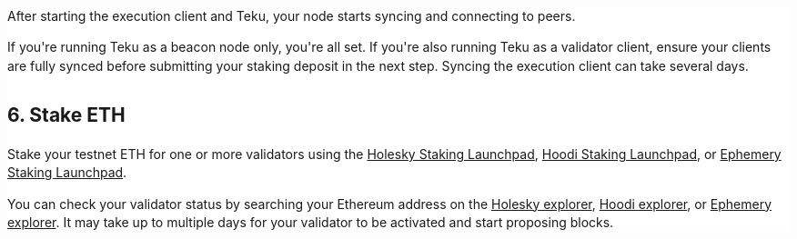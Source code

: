 After starting the execution client and Teku, your node starts syncing and
connecting to peers.

If you're running Teku as a beacon node only, you're all set.
If you're also running Teku as a validator client, ensure your clients are fully
synced before submitting your staking deposit in the next step.
Syncing the execution client can take several days.

## 6. Stake ETH

Stake your testnet ETH for one or more validators using the
[Holesky Staking Launchpad](https://holesky.launchpad.ethereum.org/), [Hoodi Staking Launchpad](https://hoodi.launchpad.ethereum.org/),
or [Ephemery Staking Launchpad](https://launchpad.ephemery.dev).

You can check your validator status by searching your Ethereum address on the [Holesky explorer](https://holesky.beaconcha.in/),
[Hoodi explorer](https://hoodi.etherscan.io/), or [Ephemery explorer](https://explorer.ephemery.dev/).
It may take up to multiple days for your validator to be activated and start proposing blocks.



[Besu]: https://besu.hyperledger.org/en/stable/
[step 1]: #1-generate-the-shared-secret

